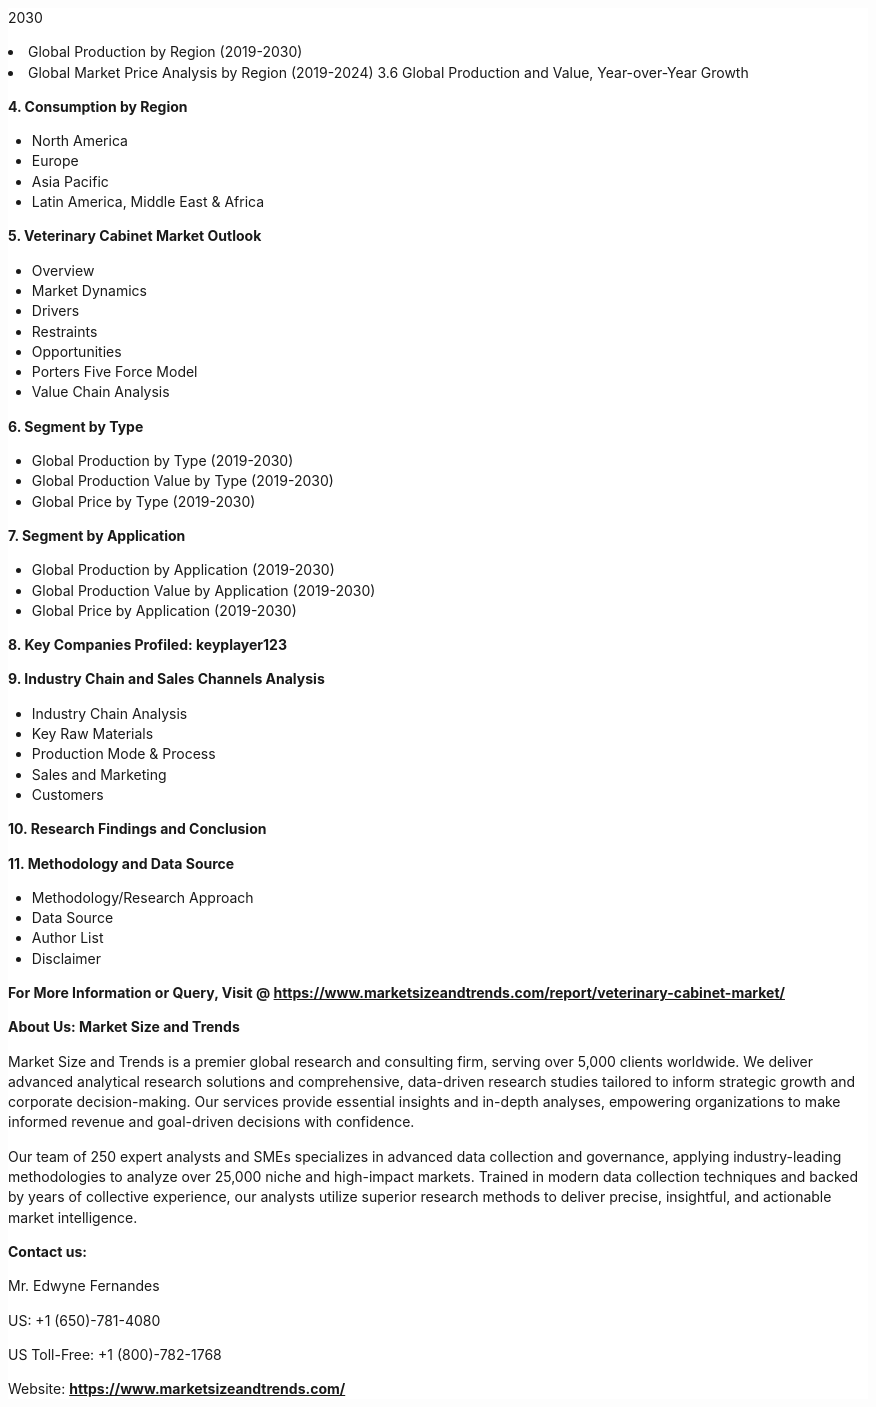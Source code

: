 2030</li><li>Global Production by Region (2019-2030)</li><li>Global Market Price Analysis by Region (2019-2024) 3.6 Global Production and Value, Year-over-Year Growth</li></ul><p><strong>4. Consumption by Region</strong></p><ul><li>North America</li><li>Europe</li><li>Asia Pacific</li><li>Latin America, Middle East &amp; Africa</li></ul><p><strong>5. Veterinary Cabinet Market Outlook</strong></p><ul><li>Overview</li><li>Market Dynamics</li><li>Drivers</li><li>Restraints</li><li>Opportunities</li><li>Porters Five Force Model</li><li>Value Chain Analysis&nbsp;</li></ul><p><strong>6. Segment by Type</strong></p><ul><li>Global Production by Type (2019-2030)</li><li>Global Production Value by Type (2019-2030)</li><li>Global Price by Type (2019-2030)</li></ul><p><strong>7. Segment by Application</strong></p><ul><li>Global Production by Application (2019-2030)</li><li>Global Production Value by Application (2019-2030)</li><li>Global Price by Application (2019-2030)</li></ul><p><strong>8. Key Companies Profiled: keyplayer123</strong></p><p><strong>9. Industry Chain and Sales Channels Analysis</strong></p><ul><li>Industry Chain Analysis</li><li>Key Raw Materials</li><li>Production Mode &amp; Process</li><li>Sales and Marketing</li><li>Customers</li></ul><p><strong>10. Research Findings and Conclusion</strong></p><p><strong>11. Methodology and Data Source</strong></p><ul><li>Methodology/Research Approach</li><li>Data Source</li><li>Author List</li><li>Disclaimer</li></ul></p><p><strong>For More Information or Query, Visit @ <a href="https://www.marketsizeandtrends.com/report/veterinary-cabinet-market/">https://www.marketsizeandtrends.com/report/veterinary-cabinet-market/</a></strong></p><p><strong>About Us: Market Size and Trends</strong></p><p>Market Size and Trends is a premier global research and consulting firm, serving over 5,000 clients worldwide. We deliver advanced analytical research solutions and comprehensive, data-driven research studies tailored to inform strategic growth and corporate decision-making. Our services provide essential insights and in-depth analyses, empowering organizations to make informed revenue and goal-driven decisions with confidence.</p><p>Our team of 250 expert analysts and SMEs specializes in advanced data collection and governance, applying industry-leading methodologies to analyze over 25,000 niche and high-impact markets. Trained in modern data collection techniques and backed by years of collective experience, our analysts utilize superior research methods to deliver precise, insightful, and actionable market intelligence.</p><p><strong>Contact us:</strong></p><p>Mr. Edwyne Fernandes</p><p>US: +1 (650)-781-4080</p><p>US Toll-Free: +1 (800)-782-1768</p><p>Website: <strong><a href="https://www.marketsizeandtrends.com/">https://www.marketsizeandtrends.com/</a></strong></p>
